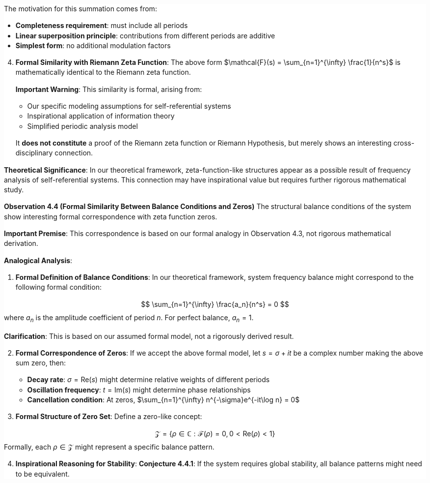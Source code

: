    The motivation for this summation comes from:
   - **Completeness requirement**: must include all periods
   - **Linear superposition principle**: contributions from different periods are additive
   - **Simplest form**: no additional modulation factors

4. **Formal Similarity with Riemann Zeta Function**:
   The above form $\mathcal{F}(s) = \sum_{n=1}^{\infty} \frac{1}{n^s}$ is mathematically identical to the Riemann zeta function.
   
   **Important Warning**: This similarity is formal, arising from:
   - Our specific modeling assumptions for self-referential systems
   - Inspirational application of information theory
   - Simplified periodic analysis model
   
   It **does not constitute** a proof of the Riemann zeta function or Riemann Hypothesis, but merely shows an interesting cross-disciplinary connection.

**Theoretical Significance**: In our theoretical framework, zeta-function-like structures appear as a possible result of frequency analysis of self-referential systems. This connection may have inspirational value but requires further rigorous mathematical study.

**Observation 4.4 (Formal Similarity Between Balance Conditions and Zeros)**
The structural balance conditions of the system show interesting formal correspondence with zeta function zeros.

**Important Premise**: This correspondence is based on our formal analogy in Observation 4.3, not rigorous mathematical derivation.

**Analogical Analysis**:

1. **Formal Definition of Balance Conditions**:
   In our theoretical framework, system frequency balance might correspond to the following formal condition:
   
$$
\sum_{n=1}^{\infty} \frac{a_n}{n^s} = 0
$$
   where $a_n$ is the amplitude coefficient of period $n$. For perfect balance, $a_n = 1$.
   
   **Clarification**: This is based on our assumed formal model, not a rigorously derived result.
   
2. **Formal Correspondence of Zeros**:
   If we accept the above formal model, let $s = \sigma + it$ be a complex number making the above sum zero, then:
   - **Decay rate**: $\sigma = \text{Re}(s)$ might determine relative weights of different periods
   - **Oscillation frequency**: $t = \text{Im}(s)$ might determine phase relationships
   - **Cancellation condition**: At zeros, $\sum_{n=1}^{\infty} n^{-\sigma}e^{-it\log n} = 0$
   
3. **Formal Structure of Zero Set**:
   Define a zero-like concept:
   
$$
\mathcal{Z} = \{\rho \in \mathbb{C}: \mathcal{F}(\rho) = 0, 0 < \text{Re}(\rho) < 1\}
$$
   Formally, each $\rho \in \mathcal{Z}$ might represent a specific balance pattern.
   
4. **Inspirational Reasoning for Stability**:
   **Conjecture 4.4.1**: If the system requires global stability, all balance patterns might need to be equivalent.
   